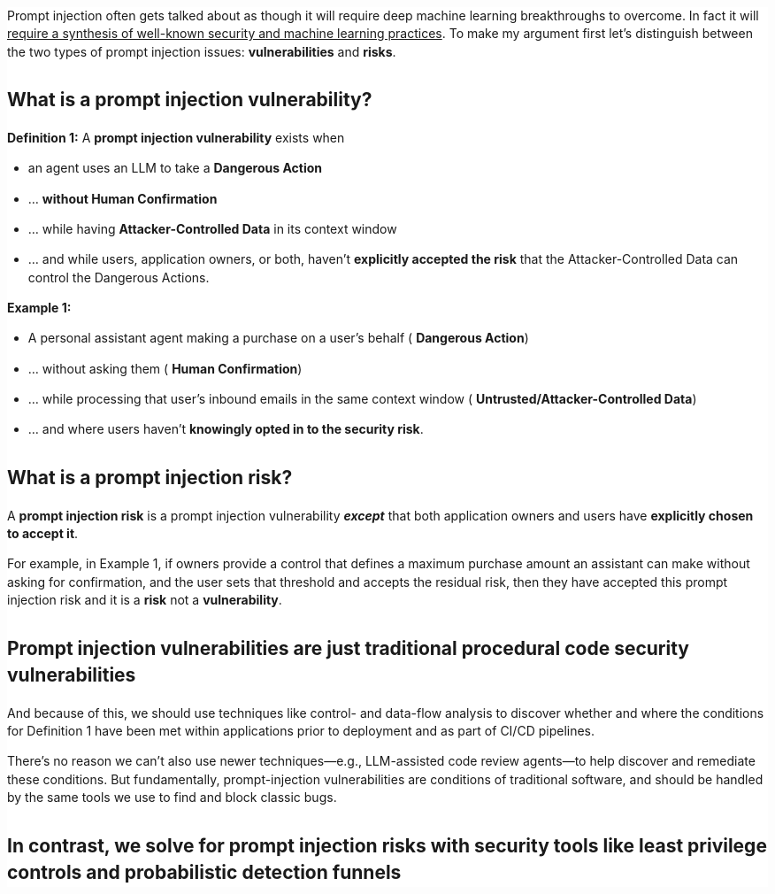 Prompt injection often gets talked about as though it will require deep machine learning breakthroughs to overcome. In fact it will [require a synthesis of well-known security and machine learning practices](https://docs.google.com/presentation/d/1oIDirp28BaoT3uAUUNlBOild-gslObmf/edit?slide=id.p1#slide=id.p1). To make my argument first let’s distinguish between the two types of prompt injection issues: **vulnerabilities** and **risks**.

## What is a prompt injection **vulnerability**?

**Definition 1:** A **prompt injection vulnerability** exists when

- an agent uses an LLM to take a **Dangerous Action**

- … **without Human Confirmation**

- … while having **Attacker-Controlled Data** in its context window

- … and while users, application owners, or both, haven’t **explicitly accepted the risk** that the Attacker-Controlled Data can control the Dangerous Actions.


**Example 1:**

- A personal assistant agent making a purchase on a user’s behalf ( **Dangerous Action**)

- … without asking them ( **Human Confirmation**)

- … while processing that user’s inbound emails in the same context window ( **Untrusted/Attacker-Controlled Data**)

- … and where users haven’t **knowingly opted in to the security risk**.


## What is a prompt injection **risk**?

A **prompt injection risk** is a prompt injection vulnerability _**except**_ that both application owners and users have **explicitly chosen to accept it**.

For example, in Example 1, if owners provide a control that defines a maximum purchase amount an assistant can make without asking for confirmation, and the user sets that threshold and accepts the residual risk, then they have accepted this prompt injection risk and it is a **risk** not a **vulnerability**.

## Prompt injection vulnerabilities are just traditional procedural code security vulnerabilities

And because of this, we should use techniques like control- and data-flow analysis to discover whether and where the conditions for Definition 1 have been met within applications prior to deployment and as part of CI/CD pipelines.

There’s no reason we can’t also use newer techniques—e.g., LLM-assisted code review agents—to help discover and remediate these conditions. But fundamentally, prompt-injection vulnerabilities are conditions of traditional software, and should be handled by the same tools we use to find and block classic bugs.

## In contrast, we solve for **prompt injection risks** with security tools like least privilege controls and probabilistic detection funnels
